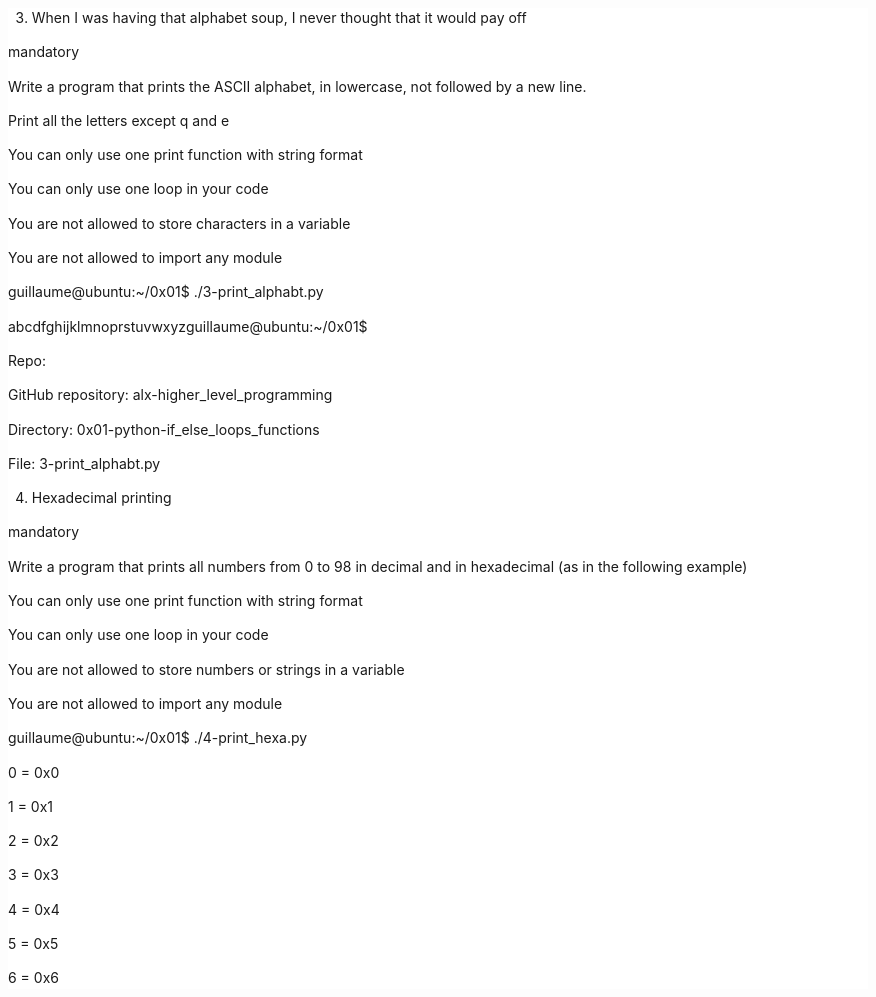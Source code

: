 
3. When I was having that alphabet soup, I never thought that it would pay off

mandatory

Write a program that prints the ASCII alphabet, in lowercase, not followed by a new line.



Print all the letters except q and e

You can only use one print function with string format

You can only use one loop in your code

You are not allowed to store characters in a variable

You are not allowed to import any module

guillaume@ubuntu:~/0x01$ ./3-print_alphabt.py

abcdfghijklmnoprstuvwxyzguillaume@ubuntu:~/0x01$

Repo:



GitHub repository: alx-higher_level_programming

Directory: 0x01-python-if_else_loops_functions

File: 3-print_alphabt.py

   

4. Hexadecimal printing

mandatory

Write a program that prints all numbers from 0 to 98 in decimal and in hexadecimal (as in the following example)



You can only use one print function with string format

You can only use one loop in your code

You are not allowed to store numbers or strings in a variable

You are not allowed to import any module

guillaume@ubuntu:~/0x01$ ./4-print_hexa.py

0 = 0x0

1 = 0x1

2 = 0x2

3 = 0x3

4 = 0x4

5 = 0x5

6 = 0x6
